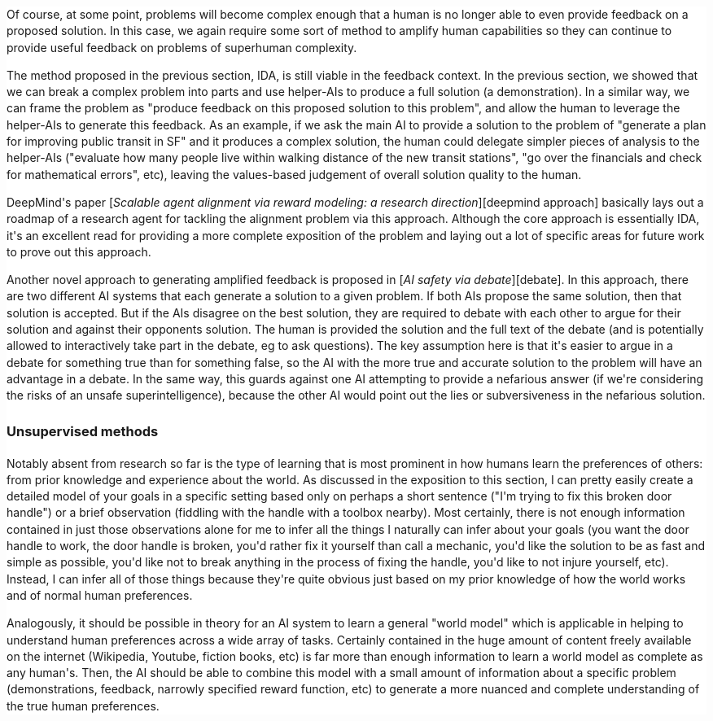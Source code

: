 Of course, at some point, problems will become complex enough that a human is no longer able to even provide feedback on a proposed solution. In this case, we again require some sort of method to amplify human capabilities so they can continue to provide useful feedback on problems of superhuman complexity.

The method proposed in the previous section, IDA, is still viable in the feedback context. In the previous section, we showed that we can break a complex problem into parts and use helper-AIs to produce a full solution (a demonstration). In a similar way, we can frame the problem as "produce feedback on this proposed solution to this problem", and allow the human to leverage the helper-AIs to generate this feedback. As an example, if we ask the main AI to provide a solution to the problem of "generate a plan for improving public transit in SF" and it produces a complex solution, the human could delegate simpler pieces of analysis to the helper-AIs ("evaluate how many people live within walking distance of the new transit stations", "go over the financials and check for mathematical errors", etc), leaving the values-based judgement of overall solution quality to the human.

DeepMind's paper [*Scalable agent alignment via reward modeling: a research direction*][deepmind approach] basically lays out a roadmap of a research agent for tackling the alignment problem via this approach. Although the core approach is essentially IDA, it's an excellent read for providing a more complete exposition of the problem and laying out a lot of specific areas for future work to prove out this approach.

Another novel approach to generating amplified feedback is proposed in [*AI safety via debate*][debate]. In this approach, there are two different AI systems that each generate a solution to a given problem. If both AIs propose the same solution, then that solution is accepted. But if the AIs disagree on the best solution, they are required to debate with each other to argue for their solution and against their opponents solution. The human is provided the solution and the full text of the debate (and is potentially allowed to interactively take part in the debate, eg to ask questions). The key assumption here is that it's easier to argue in a debate for something true than for something false, so the AI with the more true and accurate solution to the problem will have an advantage in a debate. In the same way, this guards against one AI attempting to provide a nefarious answer (if we're considering the risks of an unsafe superintelligence), because the other AI would point out the lies or subversiveness in the nefarious solution.

### Unsupervised methods

Notably absent from research so far is the type of learning that is most prominent in how humans learn the preferences of others: from prior knowledge and experience about the world. As discussed in the exposition to this section, I can pretty easily create a detailed model of your goals in a specific setting based only on perhaps a short sentence ("I'm trying to fix this broken door handle") or a brief observation (fiddling with the handle with a toolbox nearby). Most certainly, there is not enough information contained in just those observations alone for me to infer all the things I naturally can infer about your goals (you want the door handle to work, the door handle is broken, you'd rather fix it yourself than call a mechanic, you'd like the solution to be as fast and simple as possible, you'd like not to break anything in the process of fixing the handle, you'd like to not injure yourself, etc). Instead, I can infer all of those things because they're quite obvious just based on my prior knowledge of how the world works and of normal human preferences.

Analogously, it should be possible in theory for an AI system to learn a general "world model" which is applicable in helping to understand human preferences across a wide array of tasks. Certainly contained in the huge amount of content freely available on the internet (Wikipedia, Youtube, fiction books, etc) is far more than enough information to learn a world model as complete as any human's. Then, the AI should be able to combine this model with a small amount of information about a specific problem (demonstrations, feedback, narrowly specified reward function, etc) to generate a more nuanced and complete understanding of the true human preferences.
